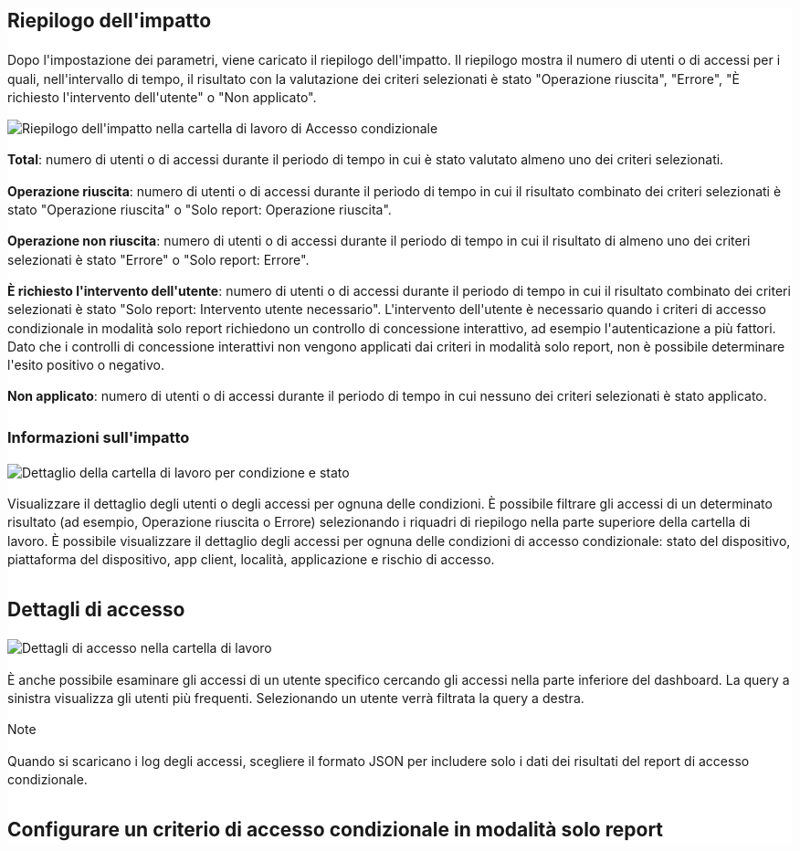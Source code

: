 ## <a name="impact-summary"></a>Riepilogo dell'impatto 

Dopo l'impostazione dei parametri, viene caricato il riepilogo dell'impatto. Il riepilogo mostra il numero di utenti o di accessi per i quali, nell'intervallo di tempo, il risultato con la valutazione dei criteri selezionati è stato "Operazione riuscita", "Errore", "È richiesto l'intervento dell'utente" o "Non applicato".  

![Riepilogo dell'impatto nella cartella di lavoro di Accesso condizionale](./media/howto-conditional-access-insights-reporting/workbook-impact-summary.png)

**Total**: numero di utenti o di accessi durante il periodo di tempo in cui è stato valutato almeno uno dei criteri selezionati.

**Operazione riuscita**: numero di utenti o di accessi durante il periodo di tempo in cui il risultato combinato dei criteri selezionati è stato "Operazione riuscita" o "Solo report: Operazione riuscita".

**Operazione non riuscita**: numero di utenti o di accessi durante il periodo di tempo in cui il risultato di almeno uno dei criteri selezionati è stato "Errore" o "Solo report: Errore".

**È richiesto l'intervento dell'utente**: numero di utenti o di accessi durante il periodo di tempo in cui il risultato combinato dei criteri selezionati è stato "Solo report: Intervento utente necessario". L'intervento dell'utente è necessario quando i criteri di accesso condizionale in modalità solo report richiedono un controllo di concessione interattivo, ad esempio l'autenticazione a più fattori. Dato che i controlli di concessione interattivi non vengono applicati dai criteri in modalità solo report, non è possibile determinare l'esito positivo o negativo.  

**Non applicato**: numero di utenti o di accessi durante il periodo di tempo in cui nessuno dei criteri selezionati è stato applicato.

### <a name="understanding-the-impact"></a>Informazioni sull'impatto 

![Dettaglio della cartella di lavoro per condizione e stato](./media/howto-conditional-access-insights-reporting/workbook-breakdown-condition-and-status.png)

Visualizzare il dettaglio degli utenti o degli accessi per ognuna delle condizioni. È possibile filtrare gli accessi di un determinato risultato (ad esempio, Operazione riuscita o Errore) selezionando i riquadri di riepilogo nella parte superiore della cartella di lavoro. È possibile visualizzare il dettaglio degli accessi per ognuna delle condizioni di accesso condizionale: stato del dispositivo, piattaforma del dispositivo, app client, località, applicazione e rischio di accesso.  

## <a name="sign-in-details"></a>Dettagli di accesso 

![Dettagli di accesso nella cartella di lavoro](./media/howto-conditional-access-insights-reporting/workbook-sign-in-details.png)

È anche possibile esaminare gli accessi di un utente specifico cercando gli accessi nella parte inferiore del dashboard. La query a sinistra visualizza gli utenti più frequenti. Selezionando un utente verrà filtrata la query a destra.  

> [!NOTE]
> Quando si scaricano i log degli accessi, scegliere il formato JSON per includere solo i dati dei risultati del report di accesso condizionale.

## <a name="configure-a-conditional-access-policy-in-report-only-mode"></a>Configurare un criterio di accesso condizionale in modalità solo report
